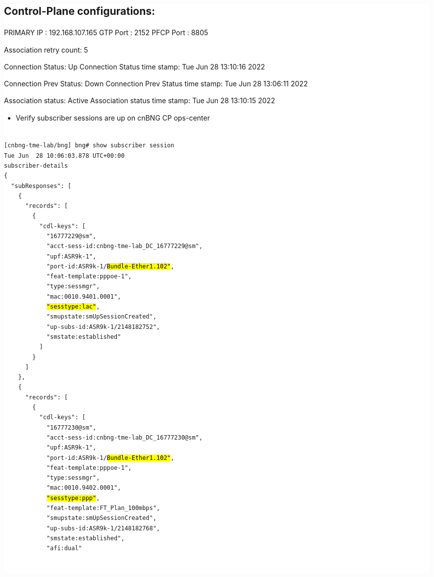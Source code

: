Control-Plane configurations:
----------------------------
 PRIMARY IP     : 192.168.107.165
 GTP Port       : 2152
 PFCP Port      : 8805

 Association retry count: 5

 Connection Status: Up
 Connection Status time stamp:  Tue Jun 28 13:10:16 2022

 Connection Prev Status: Down
 Connection Prev Status time stamp:  Tue Jun 28 13:06:11 2022

 Association status: Active
 Association status time stamp: Tue Jun 28 13:10:15 2022
</code>
</pre>
</div>

- Verify subscriber sessions are up on cnBNG CP ops-center

<div class="highlighter-rouge">
<pre class="highlight">
<code>
[cnbng-tme-lab/bng] bng# show subscriber session
Tue Jun  28 10:06:03.878 UTC+00:00
subscriber-details
{
  "subResponses": [
    {
      "records": [
        {
          "cdl-keys": [
            "16777229@sm",
            "acct-sess-id:cnbng-tme-lab_DC_16777229@sm",
            "upf:ASR9k-1",
            "port-id:ASR9k-1/<mark>Bundle-Ether1.102"</mark>,
            "feat-template:pppoe-1",
            "type:sessmgr",
            "mac:0010.9401.0001",
            <mark>"sesstype:lac"</mark>,
            "smupstate:smUpSessionCreated",
            "up-subs-id:ASR9k-1/2148182752",
            "smstate:established"
          ]
        }
      ]
    },
    {
      "records": [
        {
          "cdl-keys": [
            "16777230@sm",
            "acct-sess-id:cnbng-tme-lab_DC_16777230@sm",
            "upf:ASR9k-1",
            "port-id:ASR9k-1/<mark>Bundle-Ether1.102"</mark>,
            "feat-template:pppoe-1",
            "type:sessmgr",
            "mac:0010.9402.0001",
            <mark>"sesstype:ppp"</mark>,
            "feat-template:FT_Plan_100mbps",
            "smupstate:smUpSessionCreated",
            "up-subs-id:ASR9k-1/2148182768",
            "smstate:established",
            "afi:dual"